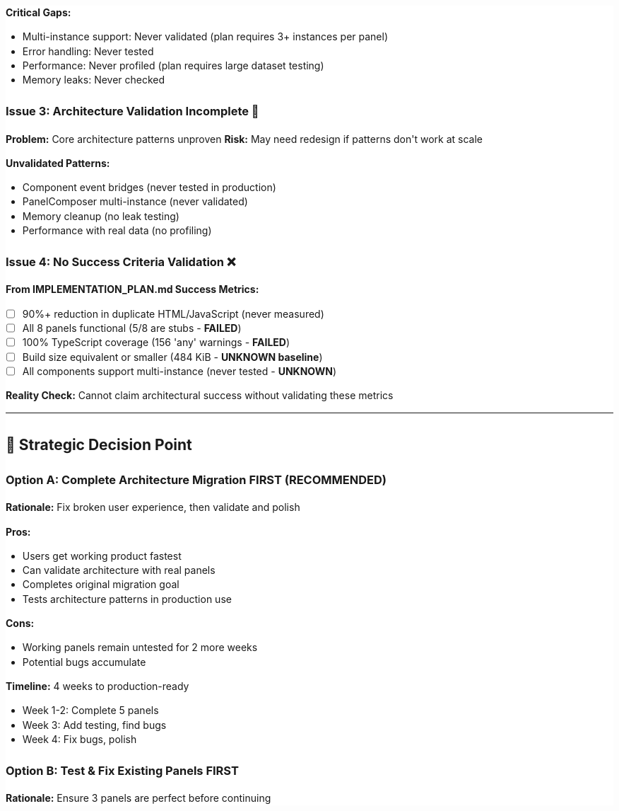 **Critical Gaps:**
- Multi-instance support: Never validated (plan requires 3+ instances per panel)
- Error handling: Never tested
- Performance: Never profiled (plan requires large dataset testing)
- Memory leaks: Never checked

### Issue 3: Architecture Validation Incomplete 🔴
**Problem:** Core architecture patterns unproven
**Risk:** May need redesign if patterns don't work at scale

**Unvalidated Patterns:**
- Component event bridges (never tested in production)
- PanelComposer multi-instance (never validated)
- Memory cleanup (no leak testing)
- Performance with real data (no profiling)

### Issue 4: No Success Criteria Validation ❌
**From IMPLEMENTATION_PLAN.md Success Metrics:**
- [ ] 90%+ reduction in duplicate HTML/JavaScript (never measured)
- [ ] All 8 panels functional (5/8 are stubs - **FAILED**)
- [ ] 100% TypeScript coverage (156 'any' warnings - **FAILED**)
- [ ] Build size equivalent or smaller (484 KiB - **UNKNOWN baseline**)
- [ ] All components support multi-instance (never tested - **UNKNOWN**)

**Reality Check:** Cannot claim architectural success without validating these metrics

---

## 🎯 Strategic Decision Point

### Option A: Complete Architecture Migration FIRST (RECOMMENDED)
**Rationale:** Fix broken user experience, then validate and polish

**Pros:**
- Users get working product fastest
- Can validate architecture with real panels
- Completes original migration goal
- Tests architecture patterns in production use

**Cons:**
- Working panels remain untested for 2 more weeks
- Potential bugs accumulate

**Timeline:** 4 weeks to production-ready
- Week 1-2: Complete 5 panels
- Week 3: Add testing, find bugs
- Week 4: Fix bugs, polish

### Option B: Test & Fix Existing Panels FIRST
**Rationale:** Ensure 3 panels are perfect before continuing
